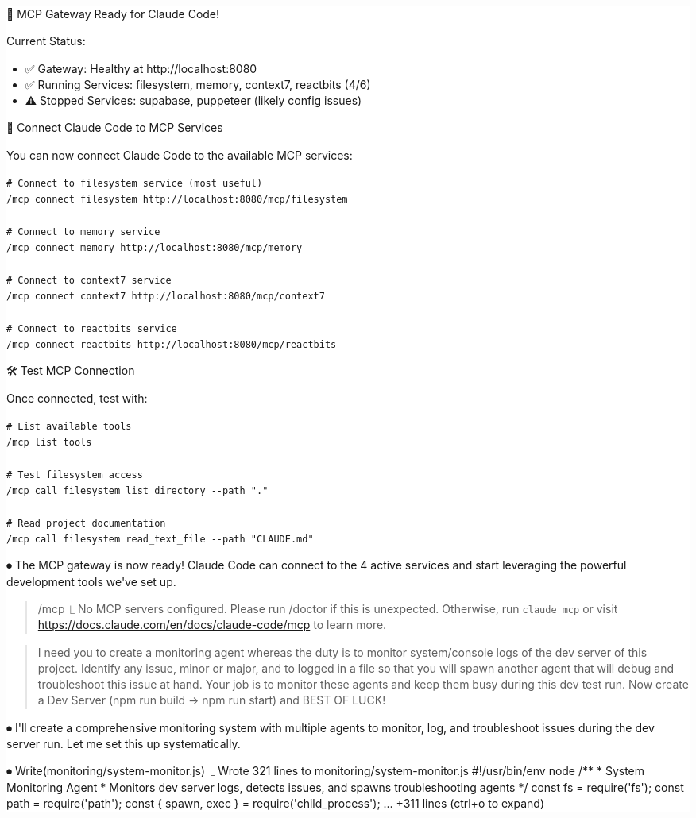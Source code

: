 🚀 MCP Gateway Ready for Claude Code!

Current Status:
- ✅ Gateway: Healthy at http://localhost:8080
- ✅ Running Services: filesystem, memory, context7, reactbits (4/6)
- ⚠️ Stopped Services: supabase, puppeteer (likely config issues)

🔗 Connect Claude Code to MCP Services

You can now connect Claude Code to the available MCP services:

```
# Connect to filesystem service (most useful)
/mcp connect filesystem http://localhost:8080/mcp/filesystem

# Connect to memory service
/mcp connect memory http://localhost:8080/mcp/memory

# Connect to context7 service
/mcp connect context7 http://localhost:8080/mcp/context7

# Connect to reactbits service
/mcp connect reactbits http://localhost:8080/mcp/reactbits
```

🛠️ Test MCP Connection

Once connected, test with:

```
# List available tools
/mcp list tools

# Test filesystem access
/mcp call filesystem list_directory --path "."

# Read project documentation
/mcp call filesystem read_text_file --path "CLAUDE.md"
```

⏺ The MCP gateway is now ready! Claude Code can connect to the 4 active services and start leveraging the powerful development tools we've set up.

> /mcp
  ⎿  No MCP servers configured. Please run /doctor if this is unexpected. Otherwise, run `claude mcp` or visit https://docs.claude.com/en/docs/claude-code/mcp to learn more.

> I need you to create a monitoring agent whereas the duty is to monitor system/console logs of the dev server of this project. Identify any issue, minor or major, and to logged in a file so that you will spawn another agent that will debug and troubleshoot this issue at hand. Your job is to monitor these agents and keep them busy during this dev test run. Now create a Dev Server (npm run build -> npm run start) and BEST OF LUCK!

⏺ I'll create a comprehensive monitoring system with multiple agents to monitor, log, and troubleshoot issues during the dev server run. Let me set this up systematically.

⏺ Write(monitoring/system-monitor.js)
  ⎿  Wrote 321 lines to monitoring/system-monitor.js
     #!/usr/bin/env node
     /**
      * System Monitoring Agent
      * Monitors dev server logs, detects issues, and spawns troubleshooting agents
      */
     const fs = require('fs');
     const path = require('path');
     const { spawn, exec } = require('child_process');
     … +311 lines (ctrl+o to expand)
